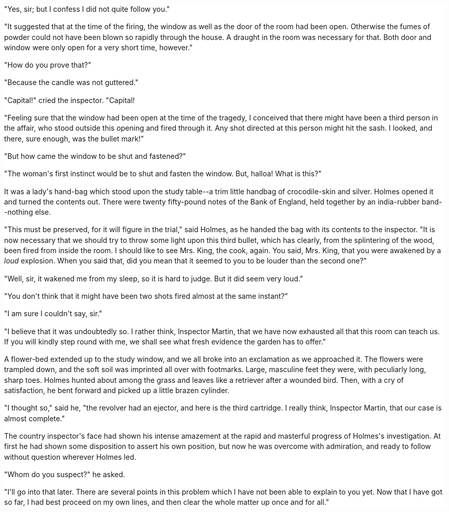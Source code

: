 "Yes, sir; but I confess I did not quite follow you."

"It suggested that at the time of the firing, the window as well as the door of the room had been open. Otherwise the fumes of powder could not have been blown so rapidly through the house. A draught in the room was necessary for that. Both door and window were only open for a very short time, however."

"How do you prove that?"

"Because the candle was not guttered."

"Capital!" cried the inspector. "Capital!

"Feeling sure that the window had been open at the time of the tragedy, I conceived that there might have been a third person in the affair, who stood outside this opening and fired through it. Any shot directed at this person might hit the sash. I looked, and there, sure enough, was the bullet mark!"

"But how came the window to be shut and fastened?"

"The woman's first instinct would be to shut and fasten the window. But, halloa! What is this?"

It was a lady's hand-bag which stood upon the study table--a trim little handbag of crocodile-skin and silver. Holmes opened it and turned the contents out. There were twenty fifty-pound notes of the Bank of England, held together by an india-rubber band--nothing else.

"This must be preserved, for it will figure in the trial," said Holmes, as he handed the bag with its contents to the inspector. "It is now necessary that we should try to throw some light upon this third bullet, which has clearly, from the splintering of the wood, been fired from inside the room. I should like to see Mrs. King, the cook, again. You said, Mrs. King, that you were awakened by a _loud_ explosion. When you said that, did you mean that it seemed to you to be louder than the second one?"

"Well, sir, it wakened me from my sleep, so it is hard to judge. But it did seem very loud."

"You don't think that it might have been two shots fired almost at the same instant?"

"I am sure I couldn't say, sir."

"I believe that it was undoubtedly so. I rather think, Inspector Martin, that we have now exhausted all that this room can teach us. If you will kindly step round with me, we shall see what fresh evidence the garden has to offer."

A flower-bed extended up to the study window, and we all broke into an exclamation as we approached it. The flowers were trampled down, and the soft soil was imprinted all over with footmarks. Large, masculine feet they were, with peculiarly long, sharp toes. Holmes hunted about among the grass and leaves like a retriever after a wounded bird. Then, with a cry of satisfaction, he bent forward and picked up a little brazen cylinder.

"I thought so," said he, "the revolver had an ejector, and here is the third cartridge. I really think, Inspector Martin, that our case is almost complete."

The country inspector's face had shown his intense amazement at the rapid and masterful progress of Holmes's investigation. At first he had shown some disposition to assert his own position, but now he was overcome with admiration, and ready to follow without question wherever Holmes led.

"Whom do you suspect?" he asked.

"I'll go into that later. There are several points in this problem which I have not been able to explain to you yet. Now that I have got so far, I had best proceed on my own lines, and then clear the whole matter up once and for all."
